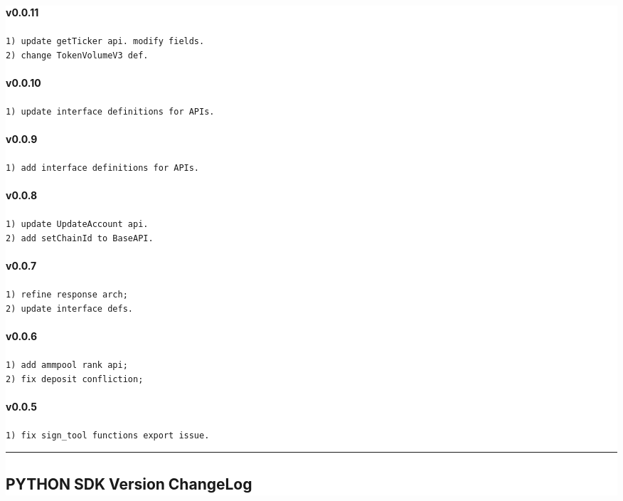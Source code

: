 #### v0.0.11
    1) update getTicker api. modify fields.
    2) change TokenVolumeV3 def.

#### v0.0.10
    1) update interface definitions for APIs.

#### v0.0.9
    1) add interface definitions for APIs.

#### v0.0.8
    1) update UpdateAccount api.
    2) add setChainId to BaseAPI.

#### v0.0.7
    1) refine response arch;
    2) update interface defs.

#### v0.0.6
    1) add ammpool rank api;
    2) fix deposit confliction;

#### v0.0.5
    1) fix sign_tool functions export issue.

---

## PYTHON SDK Version ChangeLog
